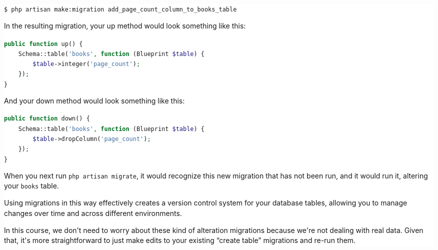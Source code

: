 ```bash
$ php artisan make:migration add_page_count_column_to_books_table
```

In the resulting migration, your up method would look something like this:
```php
public function up() {
    Schema::table('books', function (Blueprint $table) {
        $table->integer('page_count');
    });
}
```

And your down method would look something like this:
```php
public function down() {
    Schema::table('books', function (Blueprint $table) {
        $table->dropColumn('page_count');
    });
}
```

When you next run `php artisan migrate`, it would recognize this new migration that has not been run, and it would run it, altering your `books` table.

Using migrations in this way effectively creates a version control system for your database tables, allowing you to manage changes over time and across different environments.

In this course, we don't need to worry about these kind of alteration migrations because we're not dealing with real data. Given that, it's more straightforward to just make edits to your existing &ldquo;create table&rdquo; migrations and re-run them.


